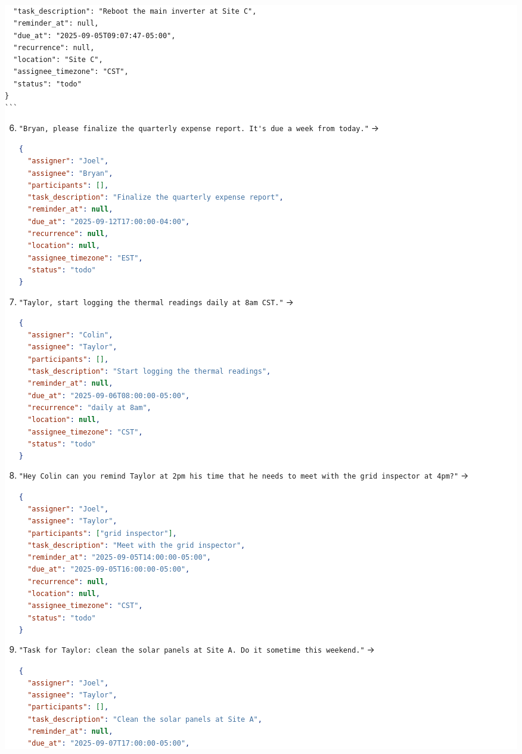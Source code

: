       "task_description": "Reboot the main inverter at Site C",
      "reminder_at": null,
      "due_at": "2025-09-05T09:07:47-05:00",
      "recurrence": null,
      "location": "Site C",
      "assignee_timezone": "CST",
      "status": "todo"
    }
    ```
6.  `"Bryan, please finalize the quarterly expense report. It's due a week from today."` -\>
    ```json
    {
      "assigner": "Joel",
      "assignee": "Bryan",
      "participants": [],
      "task_description": "Finalize the quarterly expense report",
      "reminder_at": null,
      "due_at": "2025-09-12T17:00:00-04:00",
      "recurrence": null,
      "location": null,
      "assignee_timezone": "EST",
      "status": "todo"
    }
    ```
7.  `"Taylor, start logging the thermal readings daily at 8am CST."` -\>
    ```json
    {
      "assigner": "Colin",
      "assignee": "Taylor",
      "participants": [],
      "task_description": "Start logging the thermal readings",
      "reminder_at": null,
      "due_at": "2025-09-06T08:00:00-05:00",
      "recurrence": "daily at 8am",
      "location": null,
      "assignee_timezone": "CST",
      "status": "todo"
    }
    ```
8.  `"Hey Colin can you remind Taylor at 2pm his time that he needs to meet with the grid inspector at 4pm?"` -\>
    ```json
    {
      "assigner": "Joel",
      "assignee": "Taylor",
      "participants": ["grid inspector"],
      "task_description": "Meet with the grid inspector",
      "reminder_at": "2025-09-05T14:00:00-05:00",
      "due_at": "2025-09-05T16:00:00-05:00",
      "recurrence": null,
      "location": null,
      "assignee_timezone": "CST",
      "status": "todo"
    }
    ```
9.  `"Task for Taylor: clean the solar panels at Site A. Do it sometime this weekend."` -\>
    ```json
    {
      "assigner": "Joel",
      "assignee": "Taylor",
      "participants": [],
      "task_description": "Clean the solar panels at Site A",
      "reminder_at": null,
      "due_at": "2025-09-07T17:00:00-05:00",